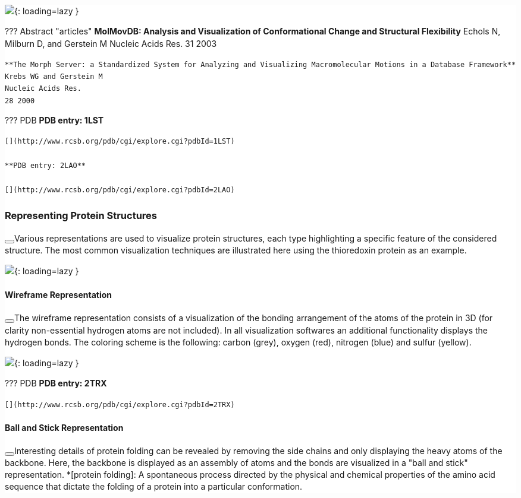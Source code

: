
![](https://media.drugdesign.org/course/protein-structure/protein_not_static.gif){: loading=lazy }


??? Abstract "articles"
    **MolMovDB: Analysis and Visualization of Conformational Change and Structural Flexibility** 
    Echols N, Milburn D, and Gerstein M 
    Nucleic Acids Res. 
    31 2003  
    
    **The Morph Server: a Standardized System for Analyzing and Visualizing Macromolecular Motions in a Database Framework** 
    Krebs WG and Gerstein M 
    Nucleic Acids Res. 
    28 2000  
    
??? PDB
    **PDB entry: 1LST** 
     
    [](http://www.rcsb.org/pdb/cgi/explore.cgi?pdbId=1LST) 
    
    **PDB entry: 2LAO** 
     
    [](http://www.rcsb.org/pdb/cgi/explore.cgi?pdbId=2LAO) 
    
### Representing Protein Structures

<button  class='playb' onclick='playAudio(this)' data-mp3-name='protein-structure/representing-protein-structures-2d805dd9'><i class='fa fa-play' aria-hidden='true'></i></button>Various representations are used to visualize protein structures, each type highlighting a specific feature of the considered structure. The most common visualization techniques are illustrated here using the thioredoxin protein as an example.


![](https://media.drugdesign.org/course/protein-structure/6_5_0_0_1.png){: loading=lazy }
#### Wireframe Representation

<button  class='playb' onclick='playAudio(this)' data-mp3-name='protein-structure/wireframe-representation-be5d0508'><i class='fa fa-play' aria-hidden='true'></i></button>The wireframe representation consists of a visualization of the bonding arrangement of the atoms of the protein in 3D (for clarity non-essential hydrogen atoms are not included). In all visualization softwares an additional functionality displays the hydrogen bonds. The coloring scheme is the following: carbon (grey), oxygen (red), nitrogen (blue) and sulfur (yellow).


![](https://media.drugdesign.org/course/protein-structure/display_wireframe.png){: loading=lazy }

??? PDB
    **PDB entry: 2TRX** 
     
    [](http://www.rcsb.org/pdb/cgi/explore.cgi?pdbId=2TRX) 
    
#### Ball and Stick Representation

<button  class='playb' onclick='playAudio(this)' data-mp3-name='protein-structure/ball-stick-representation-8a0363b0'><i class='fa fa-play' aria-hidden='true'></i></button>Interesting details of  protein folding can be revealed by removing the side chains and only displaying  the heavy atoms of the backbone. Here, the backbone is displayed as an assembly of atoms and the bonds are visualized in a "ball and stick" representation.
*[protein folding]: A spontaneous process directed by the physical and chemical properties of the amino acid sequence that dictate the folding of a protein into a particular conformation.
